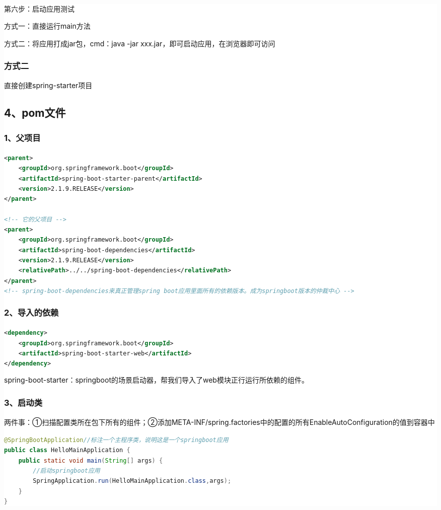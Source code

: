 第六步：启动应用测试

方式一：直接运行main方法

方式二：将应用打成jar包，cmd：java -jar xxx.jar，即可启动应用，在浏览器即可访问

### 方式二

直接创建spring-starter项目

## 4、pom文件

### 1、父项目

~~~xml
<parent>
    <groupId>org.springframework.boot</groupId>
    <artifactId>spring-boot-starter-parent</artifactId>
    <version>2.1.9.RELEASE</version>
</parent>

<!-- 它的父项目 -->
<parent>
    <groupId>org.springframework.boot</groupId>
    <artifactId>spring-boot-dependencies</artifactId>
    <version>2.1.9.RELEASE</version>
    <relativePath>../../spring-boot-dependencies</relativePath>
</parent>
<!-- spring-boot-dependencies来真正管理spring boot应用里面所有的依赖版本。成为springboot版本的仲裁中心 -->
~~~

### 2、导入的依赖

~~~xml
<dependency>
    <groupId>org.springframework.boot</groupId>
    <artifactId>spring-boot-starter-web</artifactId>
</dependency>
~~~

spring-boot-starter：springboot的场景启动器，帮我们导入了web模块正行运行所依赖的组件。

### 3、启动类

两件事：①扫描配置类所在包下所有的组件；②添加META-INF/spring.factories中的配置的所有EnableAutoConfiguration的值到容器中

~~~java
@SpringBootApplication//标注一个主程序类，说明这是一个springboot应用
public class HelloMainApplication {
    public static void main(String[] args) {
        //启动springboot应用
        SpringApplication.run(HelloMainApplication.class,args);
    }
}
~~~
